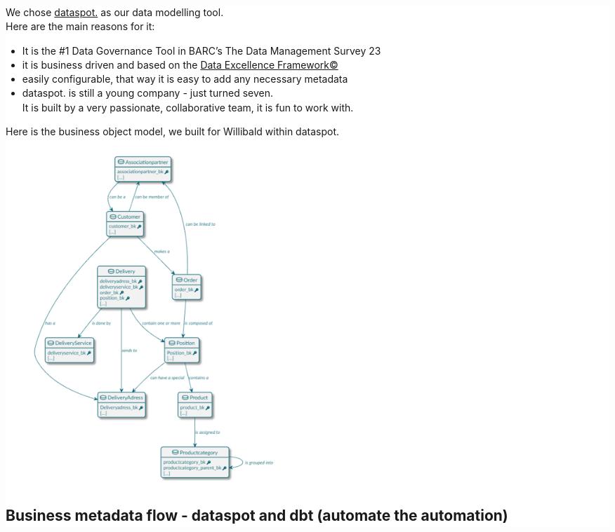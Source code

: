   
We chose [dataspot.](https://www.dataspot.at/en/) as our data modelling tool.  
Here are the main reasons for it:

- It is the #1 Data Governance Tool in BARC’s The Data Management Survey 23 
- it is business driven and based on the [Data Excellence Framework©](https://dataspot.at/wp-content/uploads/2021/07/DE_EN_Framework-Themen_Plakat_A1_20201013_v0.7_MS.pdf)  
- easily configurable, that way it is easy to add any necessary metadata  
- dataspot. is still a young company - just turned seven.  
  It is built by a very passionate, collaborative team, it is fun to work with.


Here is the business object model, we built for Willibald within dataspot.  

<img src="images/dataspot_fdm.png" alt="dataspot_fdm" width="400">

## Business metadata flow - dataspot and dbt (automate the automation)
